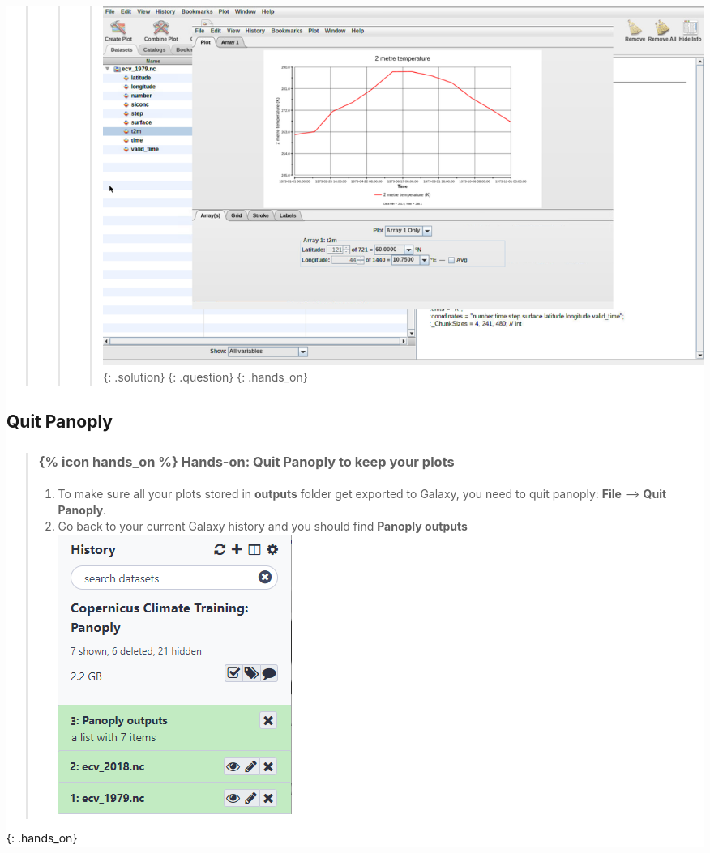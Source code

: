 >    > > ![Panoply 1D plot](../../images/panoply_t2m_oslo.png "Plot surface temperature Oslo")
>    > {: .solution}
>    {: .question}
{: .hands_on}

## Quit Panoply


> ### {% icon hands_on %} Hands-on: Quit Panoply to keep your plots
>
> 1. To make sure all your plots stored in **outputs** folder get exported to Galaxy, you need to quit panoply:
>  **File** --> **Quit Panoply**.
> 2. Go back to your current Galaxy history and you should find **Panoply outputs**
>  ![Panoply outputs](../../images/panoply_outputs.png "Panoply outputs in Galaxy")
>
{: .hands_on}
